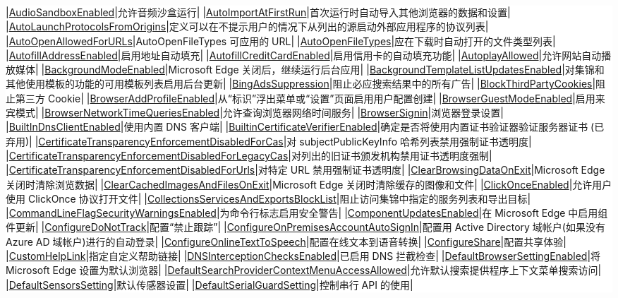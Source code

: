 |[AudioSandboxEnabled](#audiosandboxenabled)|允许音频沙盒运行|
|[AutoImportAtFirstRun](#autoimportatfirstrun)|首次运行时自动导入其他浏览器的数据和设置|
|[AutoLaunchProtocolsFromOrigins](#autolaunchprotocolsfromorigins)|定义可以在不提示用户的情况下从列出的源启动外部应用程序的协议列表|
|[AutoOpenAllowedForURLs](#autoopenallowedforurls)|AutoOpenFileTypes 可应用的 URL|
|[AutoOpenFileTypes](#autoopenfiletypes)|应在下载时自动打开的文件类型列表|
|[AutofillAddressEnabled](#autofilladdressenabled)|启用地址自动填充|
|[AutofillCreditCardEnabled](#autofillcreditcardenabled)|启用信用卡的自动填充功能|
|[AutoplayAllowed](#autoplayallowed)|允许网站自动播放媒体|
|[BackgroundModeEnabled](#backgroundmodeenabled)|Microsoft Edge 关闭后，继续运行后台应用|
|[BackgroundTemplateListUpdatesEnabled](#backgroundtemplatelistupdatesenabled)|对集锦和其他使用模板的功能的可用模板列表启用后台更新|
|[BingAdsSuppression](#bingadssuppression)|阻止必应搜索结果中的所有广告|
|[BlockThirdPartyCookies](#blockthirdpartycookies)|阻止第三方 Cookie|
|[BrowserAddProfileEnabled](#browseraddprofileenabled)|从“标识”浮出菜单或“设置”页面启用用户配置创建|
|[BrowserGuestModeEnabled](#browserguestmodeenabled)|启用来宾模式|
|[BrowserNetworkTimeQueriesEnabled](#browsernetworktimequeriesenabled)|允许查询浏览器网络时间服务|
|[BrowserSignin](#browsersignin)|浏览器登录设置|
|[BuiltInDnsClientEnabled](#builtindnsclientenabled)|使用内置 DNS 客户端|
|[BuiltinCertificateVerifierEnabled](#builtincertificateverifierenabled)|确定是否将使用内置证书验证器验证服务器证书 (已弃用)|
|[CertificateTransparencyEnforcementDisabledForCas](#certificatetransparencyenforcementdisabledforcas)|对 subjectPublicKeyInfo 哈希列表禁用强制证书透明度|
|[CertificateTransparencyEnforcementDisabledForLegacyCas](#certificatetransparencyenforcementdisabledforlegacycas)|对列出的旧证书颁发机构禁用证书透明度强制|
|[CertificateTransparencyEnforcementDisabledForUrls](#certificatetransparencyenforcementdisabledforurls)|对特定 URL 禁用强制证书透明度|
|[ClearBrowsingDataOnExit](#clearbrowsingdataonexit)|Microsoft Edge 关闭时清除浏览数据|
|[ClearCachedImagesAndFilesOnExit](#clearcachedimagesandfilesonexit)|Microsoft Edge 关闭时清除缓存的图像和文件|
|[ClickOnceEnabled](#clickonceenabled)|允许用户使用 ClickOnce 协议打开文件|
|[CollectionsServicesAndExportsBlockList](#collectionsservicesandexportsblocklist)|阻止访问集锦中指定的服务列表和导出目标|
|[CommandLineFlagSecurityWarningsEnabled](#commandlineflagsecuritywarningsenabled)|为命令行标志启用安全警告|
|[ComponentUpdatesEnabled](#componentupdatesenabled)|在 Microsoft Edge 中启用组件更新|
|[ConfigureDoNotTrack](#configuredonottrack)|配置“禁止跟踪”|
|[ConfigureOnPremisesAccountAutoSignIn](#configureonpremisesaccountautosignin)|配置用 Active Directory 域帐户(如果没有 Azure AD 域帐户)进行的自动登录|
|[ConfigureOnlineTextToSpeech](#configureonlinetexttospeech)|配置在线文本到语音转换|
|[ConfigureShare](#configureshare)|配置共享体验|
|[CustomHelpLink](#customhelplink)|指定自定义帮助链接|
|[DNSInterceptionChecksEnabled](#dnsinterceptionchecksenabled)|已启用 DNS 拦截检查|
|[DefaultBrowserSettingEnabled](#defaultbrowsersettingenabled)|将 Microsoft Edge 设置为默认浏览器|
|[DefaultSearchProviderContextMenuAccessAllowed](#defaultsearchprovidercontextmenuaccessallowed)|允许默认搜索提供程序上下文菜单搜索访问|
|[DefaultSensorsSetting](#defaultsensorssetting)|默认传感器设置|
|[DefaultSerialGuardSetting](#defaultserialguardsetting)|控制串行 API 的使用|